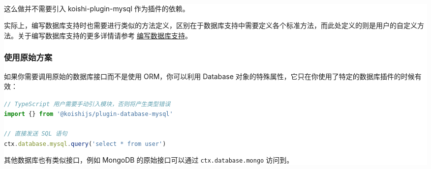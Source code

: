 这么做并不需要引入 koishi-plugin-mysql 作为插件的依赖。

实际上，编写数据库支持时也需要进行类似的方法定义，区别在于数据库支持中需要定义各个标准方法，而此处定义的则是用户的自定义方法。关于编写数据库支持的更多详情请参考 [编写数据库支持](./database-support)。

### 使用原始方案 <Badge text="不推荐" type="danger"/>

如果你需要调用原始的数据库接口而不是使用 ORM，你可以利用 Database 对象的特殊属性，它只在你使用了特定的数据库插件的时候有效：

```ts
// TypeScript 用户需要手动引入模块，否则将产生类型错误
import {} from '@koishijs/plugin-database-mysql'

// 直接发送 SQL 语句
ctx.database.mysql.query('select * from user')
```

其他数据库也有类似接口，例如 MongoDB 的原始接口可以通过 `ctx.database.mongo` 访问到。